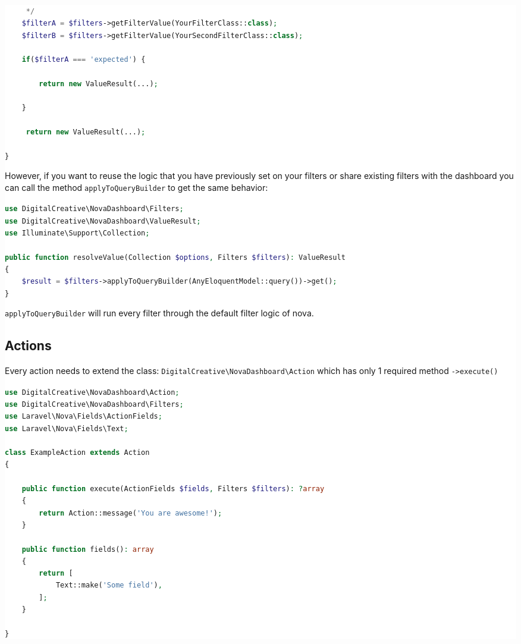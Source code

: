 ```php
     */
    $filterA = $filters->getFilterValue(YourFilterClass::class);
    $filterB = $filters->getFilterValue(YourSecondFilterClass::class);

    if($filterA === 'expected') {

        return new ValueResult(...);

    }

     return new ValueResult(...);

}
```

However, if you want to reuse the logic that you have previously set on your filters or share existing filters with
the dashboard you can call the method `applyToQueryBuilder` to get the same behavior:

```php
use DigitalCreative\NovaDashboard\Filters;
use DigitalCreative\NovaDashboard\ValueResult;
use Illuminate\Support\Collection;

public function resolveValue(Collection $options, Filters $filters): ValueResult
{
    $result = $filters->applyToQueryBuilder(AnyEloquentModel::query())->get();    
}
```

`applyToQueryBuilder` will run every filter through the default filter logic of nova.

## Actions

Every action needs to extend the class: `DigitalCreative\NovaDashboard\Action` which has only 1 required method `->execute()`

```php
use DigitalCreative\NovaDashboard\Action;
use DigitalCreative\NovaDashboard\Filters;
use Laravel\Nova\Fields\ActionFields;
use Laravel\Nova\Fields\Text;

class ExampleAction extends Action
{

    public function execute(ActionFields $fields, Filters $filters): ?array
    {
        return Action::message('You are awesome!');
    }

    public function fields(): array
    {
        return [
            Text::make('Some field'),
        ];
    }

}
```
